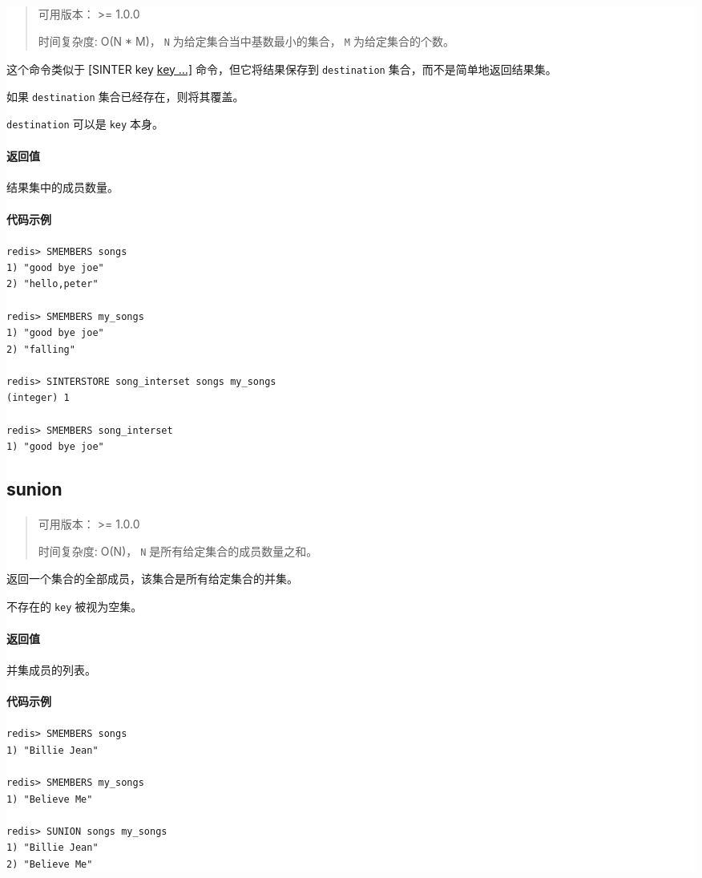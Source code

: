 > 可用版本： >= 1.0.0
>
> 时间复杂度: O(N * M)， `N` 为给定集合当中基数最小的集合， `M` 为给定集合的个数。

这个命令类似于 [SINTER key [key …\]](http://redisdoc.com/set/sinter.html#sinter) 命令，但它将结果保存到 `destination` 集合，而不是简单地返回结果集。

如果 `destination` 集合已经存在，则将其覆盖。

`destination` 可以是 `key` 本身。

#### 返回值

结果集中的成员数量。

#### 代码示例

```
redis> SMEMBERS songs
1) "good bye joe"
2) "hello,peter"

redis> SMEMBERS my_songs
1) "good bye joe"
2) "falling"

redis> SINTERSTORE song_interset songs my_songs
(integer) 1

redis> SMEMBERS song_interset
1) "good bye joe"
```

## sunion

> 可用版本： >= 1.0.0
>
> 时间复杂度: O(N)， `N` 是所有给定集合的成员数量之和。

返回一个集合的全部成员，该集合是所有给定集合的并集。

不存在的 `key` 被视为空集。

#### 返回值

并集成员的列表。

#### 代码示例

```
redis> SMEMBERS songs
1) "Billie Jean"

redis> SMEMBERS my_songs
1) "Believe Me"

redis> SUNION songs my_songs
1) "Billie Jean"
2) "Believe Me"
```
